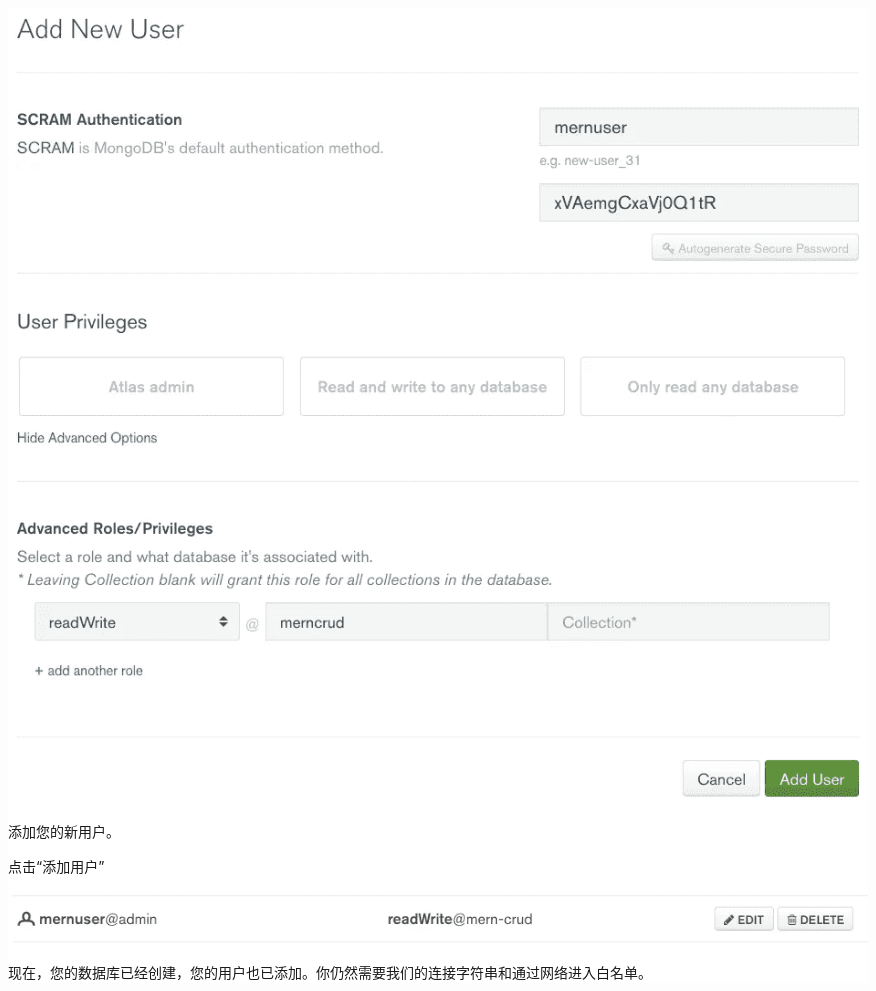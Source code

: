 ![](img/e256f43459fde085126b7ea17031ea19.png)

添加您的新用户。

点击“添加用户”

![](img/b7dfe0cda7a5de316c13aa9175a6d62b.png)

现在，您的数据库已经创建，您的用户也已添加。你仍然需要我们的连接字符串和通过网络进入白名单。
